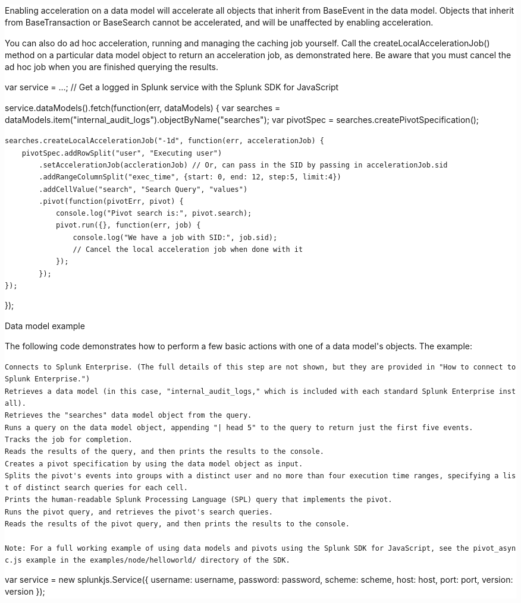 Enabling acceleration on a data model will accelerate all objects that inherit from BaseEvent in the data model. Objects that inherit from BaseTransaction or BaseSearch cannot be accelerated, and will be unaffected by enabling acceleration.

You can also do ad hoc acceleration, running and managing the caching job yourself. Call the createLocalAccelerationJob() method on a particular data model object to return an acceleration job, as demonstrated here. Be aware that you must cancel the ad hoc job when you are finished querying the results.

var service = ...; // Get a logged in Splunk service with the Splunk SDK for JavaScript

service.dataModels().fetch(function(err, dataModels) {
    var searches = dataModels.item("internal_audit_logs").objectByName("searches");
    var pivotSpec = searches.createPivotSpecification();

    searches.createLocalAccelerationJob("-1d", function(err, accelerationJob) {
        pivotSpec.addRowSplit("user", "Executing user")
            .setAccelerationJob(acclerationJob) // Or, can pass in the SID by passing in accelerationJob.sid
            .addRangeColumnSplit("exec_time", {start: 0, end: 12, step:5, limit:4})
            .addCellValue("search", "Search Query", "values")
            .pivot(function(pivotErr, pivot) {
                console.log("Pivot search is:", pivot.search);
                pivot.run({}, function(err, job) {
                    console.log("We have a job with SID:", job.sid);
                    // Cancel the local acceleration job when done with it
                });
            });
    });
});

Data model example

The following code demonstrates how to perform a few basic actions with one of a data model's objects. The example:

    Connects to Splunk Enterprise. (The full details of this step are not shown, but they are provided in "How to connect to Splunk Enterprise.")
    Retrieves a data model (in this case, "internal_audit_logs," which is included with each standard Splunk Enterprise install).
    Retrieves the "searches" data model object from the query.
    Runs a query on the data model object, appending "| head 5" to the query to return just the first five events.
    Tracks the job for completion.
    Reads the results of the query, and then prints the results to the console.
    Creates a pivot specification by using the data model object as input.
    Splits the pivot's events into groups with a distinct user and no more than four execution time ranges, specifying a list of distinct search queries for each cell.
    Prints the human-readable Splunk Processing Language (SPL) query that implements the pivot.
    Runs the pivot query, and retrieves the pivot's search queries.
    Reads the results of the pivot query, and then prints the results to the console.

    Note: For a full working example of using data models and pivots using the Splunk SDK for JavaScript, see the pivot_async.js example in the examples/node/helloworld/ directory of the SDK.

var service = new splunkjs.Service({
    username: username,
    password: password,
    scheme: scheme,
    host: host,
    port: port,
    version: version
});
 